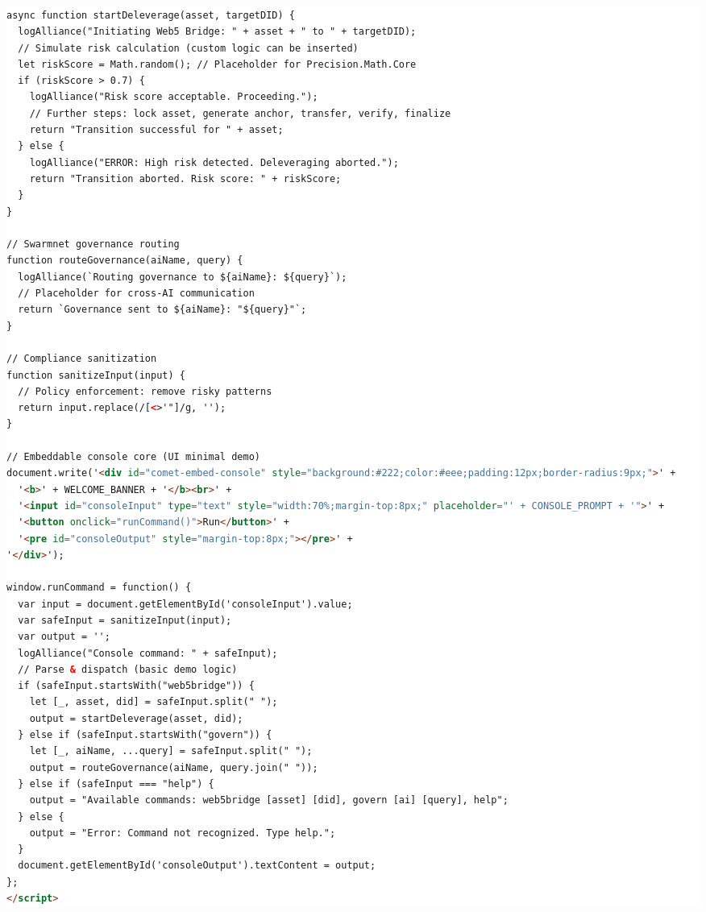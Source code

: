 ```html
async function startDeleverage(asset, targetDID) {
  logAlliance("Initiating Web5 Bridge: " + asset + " to " + targetDID);
  // Simulate risk calculation (custom logic can be inserted)
  let riskScore = Math.random(); // Placeholder for Precision.Math.Core
  if (riskScore > 0.7) {
    logAlliance("Risk score acceptable. Proceeding.");
    // Further steps: lock asset, generate anchor, transfer, verify, finalize
    return "Transition successful for " + asset;
  } else {
    logAlliance("ERROR: High risk detected. Deleveraging aborted.");
    return "Transition aborted. Risk score: " + riskScore;
  }
}

// Swarmnet governance routing
function routeGovernance(aiName, query) {
  logAlliance(`Routing governance to ${aiName}: ${query}`);
  // Placeholder for cross-AI communication
  return `Governance sent to ${aiName}: "${query}"`;
}

// Compliance sanitization
function sanitizeInput(input) {
  // Policy enforcement: remove risky patterns
  return input.replace(/[<>'"]/g, '');
}

// Embeddable console core (UI minimal demo)
document.write('<div id="comet-embed-console" style="background:#222;color:#eee;padding:12px;border-radius:9px;">' +
  '<b>' + WELCOME_BANNER + '</b><br>' +
  '<input id="consoleInput" type="text" style="width:70%;margin-top:8px;" placeholder="' + CONSOLE_PROMPT + '">' +
  '<button onclick="runCommand()">Run</button>' +
  '<pre id="consoleOutput" style="margin-top:8px;"></pre>' +
'</div>');

window.runCommand = function() {
  var input = document.getElementById('consoleInput').value;
  var safeInput = sanitizeInput(input);
  var output = '';
  logAlliance("Console command: " + safeInput);
  // Parse & dispatch (basic demo logic)
  if (safeInput.startsWith("web5bridge")) {
    let [_, asset, did] = safeInput.split(" ");
    output = startDeleverage(asset, did);
  } else if (safeInput.startsWith("govern")) {
    let [_, aiName, ...query] = safeInput.split(" ");
    output = routeGovernance(aiName, query.join(" "));
  } else if (safeInput === "help") {
    output = "Available commands: web5bridge [asset] [did], govern [ai] [query], help";
  } else {
    output = "Error: Command not recognized. Type help.";
  }
  document.getElementById('consoleOutput').textContent = output;
};
</script>
```


[^1_1]: hybrid-definitions.txt
[^1_2]: sofi.docs.perplexity.ai.md
[^1_3]: file.aln-playbook-rules.txt
[^1_4]: https://freebitco.in/site/primedice/
[^1_5]: https://freebitco.in/site/weekly-lottery/
[^1_6]: https://freebitco.in/site/rewards/
[^1_7]: https://freebitco.in/site/
[^1_8]: https://freebitco.in/site/lotto/
[^1_9]: https://freebitco.in/site/what-is-free-bitcoin-lottery/
[^1_10]: https://freebitco.in/site/bitcoin-faucet/
[^1_11]: https://www.sofi.com/learn/content/stocks-and-company-mergers/
[^1_12]: https://www.sofi.com/article/investment-strategy/investment-strategy-view-august-inflation/
[^1_13]: https://freebitco.in/site/where-to-buy-bitcoins/
[^1_14]: https://www.calculator.net/dice-roller.html
[^1_15]: https://www.reddit.com/r/DnD/comments/11ylfx8/the_actual_probability_of_consecutive_dice_rolls/
[^1_16]: https://www.online-stopwatch.com/chance-games/roll-a-dice/
[^1_17]: https://www.youtube.com/watch?v=L9UAz2JekiI
[^1_18]: https://www.omnicalculator.com/statistics/dice
[^1_19]: https://stackoverflow.com/questions/40010074/how-to-roll-one-dice-at-a-time
[^1_20]: https://academo.org/demos/dice-roll-statistics/
[^2_1]: file.aln-playbook-rules.txt
[^3_1]: file.aln-playbook-rules.txt
[^3_2]: hybrid-definitions.txt
[^3_3]: sofi.docs.perplexity.ai.md
[^3_4]: https://sofi.com/careers/job/6683304003?gh_jid=6683304003
[^3_5]: https://freebitco.in/site/category/bitcoin/page/19/
[^3_6]: https://freebitco.in/site/author/victoria-kyle/page/245/
[^3_7]: https://workspace.google.com/blog/ai-and-machine-learning/enterprise-security-controls-google-workspace-gemini
[^3_8]: https://cloud.google.com/blog/products/chrome-enterprise/supercharging-employee-productivity-with-ai-securely-with-gemini-in-chrome-enterprise
[^3_9]: https://support.google.com/a/answer/15706919?hl=en
[^3_10]: https://fotc.com/guides/gemini-ai-security-in-a-business-environment/
[^3_11]: https://www.prompt.security/blog/how-to-manage-security-risks-as-gemini-goes-free-in-your-google-workspace
[^3_12]: https://www.avepoint.com/blog/protect/gemini-ai-security-in-google-workspace-comprehensive-guide
[^3_13]: https://cloud.google.com/gemini/docs/codeassist/security-privacy-compliance
[^3_14]: https://support.google.com/a/answer/14130944?hl=en\&co=DASHER._Family%3DBusiness-Enterprise
[^3_15]: https://workspace.google.com/solutions/ai/
[^3_16]: https://edu.google.com/intl/ALL_us/workspace-for-education/add-ons/google-workspace-with-gemini/
[^4_1]: file.aln-playbook-rules.txt
[^5_1]: file.aln-playbook-rules.txt
[^5_2]: hybrid-definitions.txt
[^6_1]: sofi.docs.perplexity.ai.md
[^6_2]: file.aln-playbook-rules.txt
[^6_3]: hybrid-definitions.txt
[^6_4]: https://www.perplexity.ai/enterprise
[^6_5]: https://www.perplexity.ai/help-center/en/collections/12781326-enterprise-pro-features
[^6_6]: https://docs.perplexity.ai
[^6_7]: https://docs.perplexity.ai/feature-roadmap
[^6_8]: https://www.tanka.ai/blog/posts/perplexity-enterprise-the-2025-overview
[^6_9]: https://hblabgroup.com/perplexity-ai-for-enterprises/
[^6_10]: https://learnprompting.org/blog/guide-perplexity
[^6_11]: https://www.perplexity.ai/help-center/en/
[^6_12]: https://media.telefonicatech.com/telefonicatech/uploads/2025/7/Telefonica-Tech-y-Perplexity-Enterprise-Pro-infographic.pdf
[^6_13]: https://www.perplexity.ai/hub/getting-started
[^7_1]: paste.txt
[^7_2]: file.aln-playbook-rules.txt
[^8_1]: hybrid-definitions.txt
[^8_2]: file.aln-playbook-rules.txt
[^8_3]: sofi.docs.perplexity.ai.md
[^8_4]: https://www.reddit.com/r/ComputerCraft/comments/ghu5n9/peripherals_nano_swarm_help/
[^8_5]: https://www.unomaha.edu/college-of-information-science-and-technology/computer-science-learning-center/_files/resources/CSLC-Helpdocs-Nano.pdf
[^8_6]: https://tello.oneoffcoder.com/swarm.html
[^8_7]: https://jakebeal.github.io/Publications/AAAI-FSS12-TacticalSwarmControl.pdf
[^8_8]: https://nanomq.io/docs/en/latest/toolkit/command-line.html
[^8_9]: https://www.nano-editor.org/dist/latest/nanorc.5.html
[^8_10]: https://www.alibabacloud.com/help/en/cli/nano-editor-tutorial
[^8_11]: https://warontherocks.com/2015/03/commanding-the-swarm/
[^8_12]: https://github.com/brucemack/nanovna-controller
[^9_1]: paste.txt
[^10_1]: paste.txt